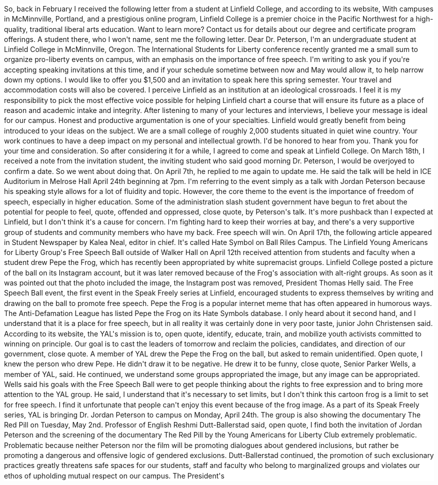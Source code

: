  So, back in February I received the following letter from a student at Linfield College, and according to its website, With campuses in McMinnville, Portland, and a prestigious online program, Linfield College is a premier choice in the Pacific Northwest for a high-quality, traditional liberal arts education. Want to learn more? Contact us for details about our degree and certificate program offerings. A student there, who I won't name, sent me the following letter. Dear Dr. Peterson, I'm an undergraduate student at Linfield College in McMinnville, Oregon. The International Students for Liberty conference recently granted me a small sum to organize pro-liberty events on campus, with an emphasis on the importance of free speech. I'm writing to ask you if you're accepting speaking invitations at this time, and if your schedule sometime between now and May would allow it, to help narrow down my options. I would like to offer you $1,500 and an invitation to speak here this spring semester. Your travel and accommodation costs will also be covered. I perceive Linfield as an institution at an ideological crossroads. I feel it is my responsibility to pick the most effective voice possible for helping Linfield chart a course that will ensure its future as a place of reason and academic intake and integrity. After listening to many of your lectures and interviews, I believe your message is ideal for our campus. Honest and productive argumentation is one of your specialties. Linfield would greatly benefit from being introduced to your ideas on the subject. We are a small college of roughly 2,000 students situated in quiet wine country. Your work continues to have a deep impact on my personal and intellectual growth. I'd be honored to hear from you. Thank you for your time and consideration. So after considering it for a while, I agreed to come and speak at Linfield College. On March 18th, I received a note from the invitation student, the inviting student who said good morning Dr. Peterson, I would be overjoyed to confirm a date. So we went about doing that. On April 7th, he replied to me again to update me. He said the talk will be held in ICE Auditorium in Melrose Hall April 24th beginning at 7pm. I'm referring to the event simply as a talk with Jordan Peterson because his speaking style allows for a lot of fluidity and topic. However, the core theme to the event is the importance of freedom of speech, especially in higher education. Some of the administration slash student government have begun to fret about the potential for people to feel, quote, offended and oppressed, close quote, by Peterson's talk. It's more pushback than I expected at Linfield, but I don't think it's a cause for concern. I'm fighting hard to keep their worries at bay, and there's a very supportive group of students and community members who have my back. Free speech will win. On April 17th, the following article appeared in Student Newspaper by Kalea Neal, editor in chief. It's called Hate Symbol on Ball Riles Campus. The Linfield Young Americans for Liberty Group's Free Speech Ball outside of Walker Hall on April 12th received attention from students and faculty when a student drew Pepe the Frog, which has recently been appropriated by white supremacist groups. Linfield College posted a picture of the ball on its Instagram account, but it was later removed because of the Frog's association with alt-right groups. As soon as it was pointed out that the photo included the image, the Instagram post was removed, President Thomas Helly said. The Free Speech Ball event, the first event in the Speak Freely series at Linfield, encouraged students to express themselves by writing and drawing on the ball to promote free speech. Pepe the Frog is a popular internet meme that has often appeared in humorous ways. The Anti-Defamation League has listed Pepe the Frog on its Hate Symbols database. I only heard about it second hand, and I understand that it is a place for free speech, but in all reality it was certainly done in very poor taste, junior John Christensen said. According to its website, the YAL's mission is to, open quote, identify, educate, train, and mobilize youth activists committed to winning on principle. Our goal is to cast the leaders of tomorrow and reclaim the policies, candidates, and direction of our government, close quote. A member of YAL drew the Pepe the Frog on the ball, but asked to remain unidentified. Open quote, I knew the person who drew Pepe. He didn't draw it to be negative. He drew it to be funny, close quote, Senior Parker Wells, a member of YAL, said. He continued, we understand some groups appropriated the image, but any image can be appropriated. Wells said his goals with the Free Speech Ball were to get people thinking about the rights to free expression and to bring more attention to the YAL group. He said, I understand that it's necessary to set limits, but I don't think this cartoon frog is a limit to set for free speech. I find it unfortunate that people can't enjoy this event because of the frog image. As a part of its Speak Freely series, YAL is bringing Dr. Jordan Peterson to campus on Monday, April 24th. The group is also showing the documentary The Red Pill on Tuesday, May 2nd. Professor of English Reshmi Dutt-Ballerstad said, open quote, I find both the invitation of Jordan Peterson and the screening of the documentary The Red Pill by the Young Americans for Liberty Club extremely problematic. Problematic because neither Peterson nor the film will be promoting dialogues about gendered inclusions, but rather be promoting a dangerous and offensive logic of gendered exclusions. Dutt-Ballerstad continued, the promotion of such exclusionary practices greatly threatens safe spaces for our students, staff and faculty who belong to marginalized groups and violates our ethos of upholding mutual respect on our campus. The President's